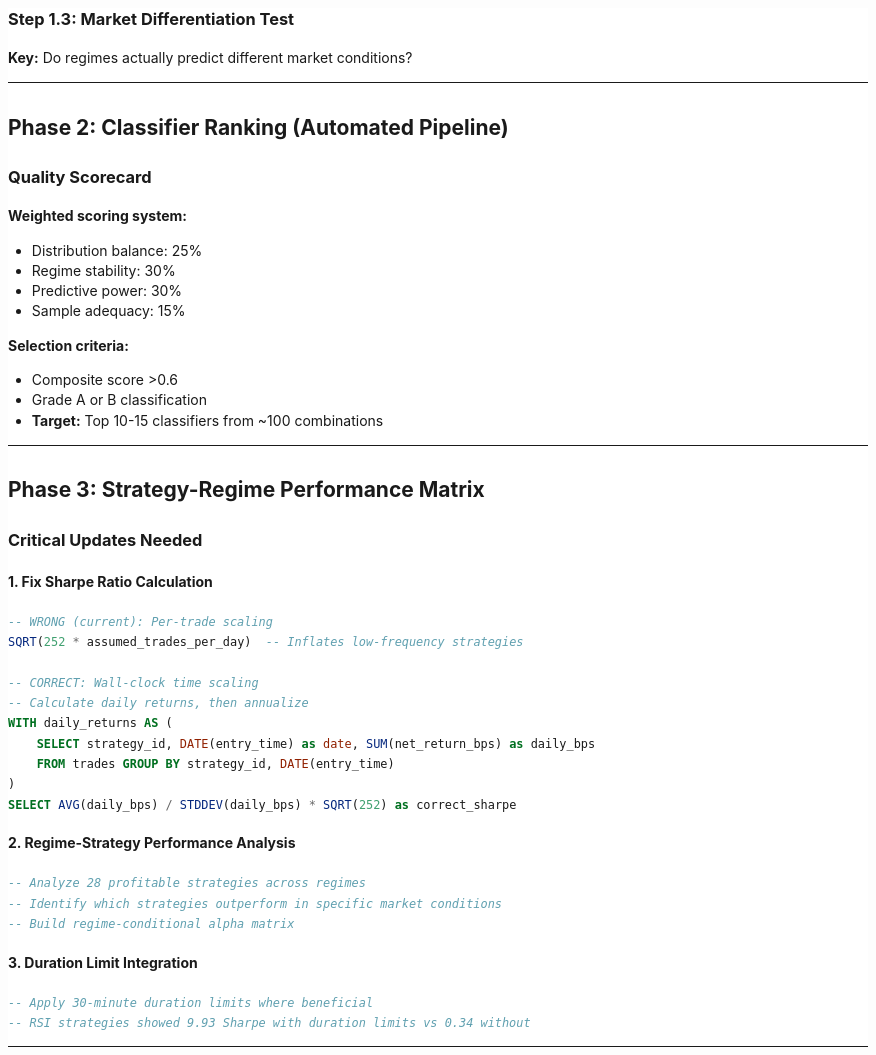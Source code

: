 ### Step 1.3: Market Differentiation Test
**Key:** Do regimes actually predict different market conditions?

---

## Phase 2: Classifier Ranking (Automated Pipeline)

### Quality Scorecard
**Weighted scoring system:**
- Distribution balance: 25%
- Regime stability: 30% 
- Predictive power: 30%
- Sample adequacy: 15%

**Selection criteria:**
- Composite score >0.6
- Grade A or B classification
- **Target:** Top 10-15 classifiers from ~100 combinations

---

## Phase 3: Strategy-Regime Performance Matrix

### Critical Updates Needed

#### 1. **Fix Sharpe Ratio Calculation**
```sql
-- WRONG (current): Per-trade scaling
SQRT(252 * assumed_trades_per_day)  -- Inflates low-frequency strategies

-- CORRECT: Wall-clock time scaling  
-- Calculate daily returns, then annualize
WITH daily_returns AS (
    SELECT strategy_id, DATE(entry_time) as date, SUM(net_return_bps) as daily_bps
    FROM trades GROUP BY strategy_id, DATE(entry_time)
)
SELECT AVG(daily_bps) / STDDEV(daily_bps) * SQRT(252) as correct_sharpe
```

#### 2. **Regime-Strategy Performance Analysis**
```sql
-- Analyze 28 profitable strategies across regimes
-- Identify which strategies outperform in specific market conditions
-- Build regime-conditional alpha matrix
```

#### 3. **Duration Limit Integration**
```sql
-- Apply 30-minute duration limits where beneficial
-- RSI strategies showed 9.93 Sharpe with duration limits vs 0.34 without
```

---
